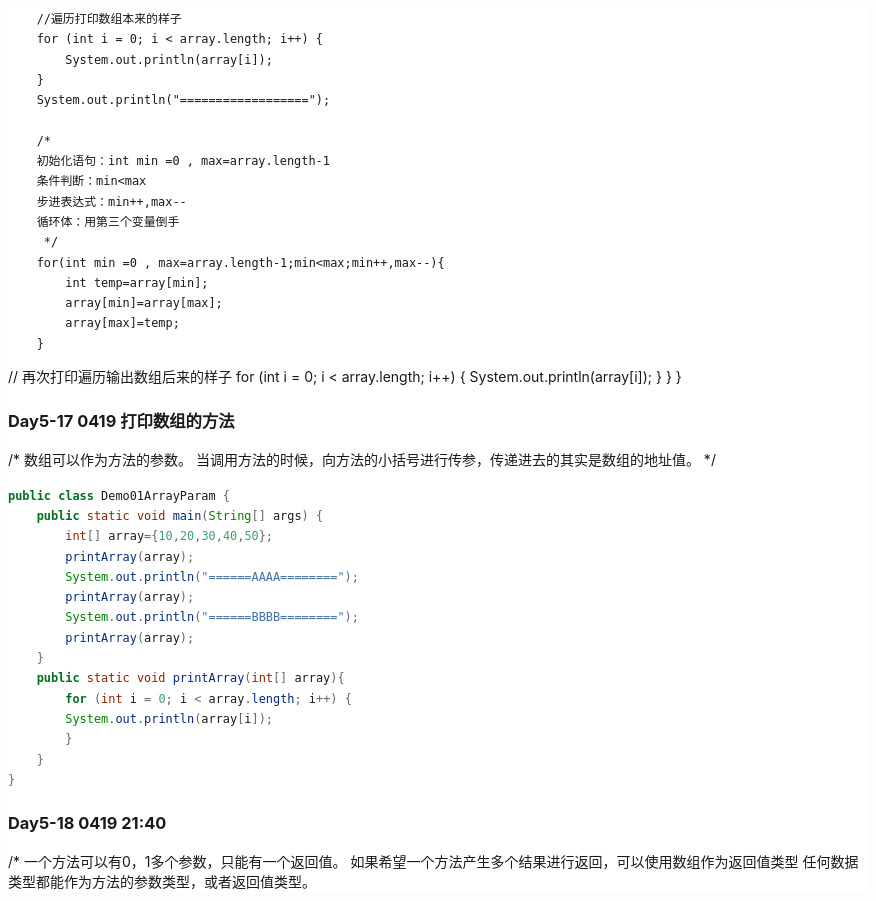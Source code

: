         //遍历打印数组本来的样子	
        for (int i = 0; i < array.length; i++) {
            System.out.println(array[i]);
        }
        System.out.println("==================");
    
        /*
        初始化语句：int min =0 , max=array.length-1
        条件判断：min<max
        步进表达式：min++,max--
        循环体：用第三个变量倒手
         */
        for(int min =0 , max=array.length-1;min<max;min++,max--){
            int temp=array[min];
            array[min]=array[max];
            array[max]=temp;
        }

// 再次打印遍历输出数组后来的样子
        for (int i = 0; i < array.length; i++) {
            System.out.println(array[i]);
        }
    }
}

### Day5-17   0419  打印数组的方法

/*
数组可以作为方法的参数。
当调用方法的时候，向方法的小括号进行传参，传递进去的其实是数组的地址值。
*/

```java
public class Demo01ArrayParam {
    public static void main(String[] args) {
        int[] array={10,20,30,40,50};
        printArray(array);
        System.out.println("======AAAA========");
        printArray(array);
        System.out.println("======BBBB========");
        printArray(array);
    }
	public static void printArray(int[] array){
		for (int i = 0; i < array.length; i++) {
		System.out.println(array[i]);
		}
	}
}
```


### Day5-18  0419 21:40

/*
一个方法可以有0，1多个参数，只能有一个返回值。
如果希望一个方法产生多个结果进行返回，可以使用数组作为返回值类型
任何数据类型都能作为方法的参数类型，或者返回值类型。
